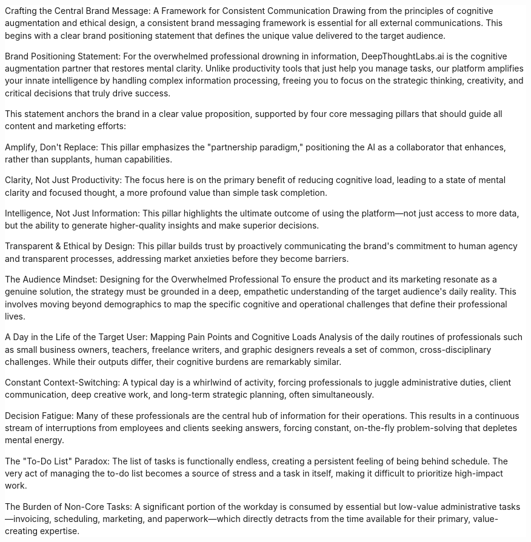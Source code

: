 Crafting the Central Brand Message: A Framework for Consistent Communication
Drawing from the principles of cognitive augmentation and ethical design, a consistent brand messaging framework is essential for all external communications. This begins with a clear brand positioning statement that defines the unique value delivered to the target audience.   

Brand Positioning Statement:
For the overwhelmed professional drowning in information, DeepThoughtLabs.ai is the cognitive augmentation partner that restores mental clarity. Unlike productivity tools that just help you manage tasks, our platform amplifies your innate intelligence by handling complex information processing, freeing you to focus on the strategic thinking, creativity, and critical decisions that truly drive success.

This statement anchors the brand in a clear value proposition, supported by four core messaging pillars that should guide all content and marketing efforts:

Amplify, Don't Replace: This pillar emphasizes the "partnership paradigm," positioning the AI as a collaborator that enhances, rather than supplants, human capabilities.   

Clarity, Not Just Productivity: The focus here is on the primary benefit of reducing cognitive load, leading to a state of mental clarity and focused thought, a more profound value than simple task completion.   

Intelligence, Not Just Information: This pillar highlights the ultimate outcome of using the platform—not just access to more data, but the ability to generate higher-quality insights and make superior decisions.

Transparent & Ethical by Design: This pillar builds trust by proactively communicating the brand's commitment to human agency and transparent processes, addressing market anxieties before they become barriers.   

The Audience Mindset: Designing for the Overwhelmed Professional
To ensure the product and its marketing resonate as a genuine solution, the strategy must be grounded in a deep, empathetic understanding of the target audience's daily reality. This involves moving beyond demographics to map the specific cognitive and operational challenges that define their professional lives.

A Day in the Life of the Target User: Mapping Pain Points and Cognitive Loads
Analysis of the daily routines of professionals such as small business owners, teachers, freelance writers, and graphic designers reveals a set of common, cross-disciplinary challenges. While their outputs differ, their cognitive burdens are remarkably similar.   

Constant Context-Switching: A typical day is a whirlwind of activity, forcing professionals to juggle administrative duties, client communication, deep creative work, and long-term strategic planning, often simultaneously.   

Decision Fatigue: Many of these professionals are the central hub of information for their operations. This results in a continuous stream of interruptions from employees and clients seeking answers, forcing constant, on-the-fly problem-solving that depletes mental energy.   

The "To-Do List" Paradox: The list of tasks is functionally endless, creating a persistent feeling of being behind schedule. The very act of managing the to-do list becomes a source of stress and a task in itself, making it difficult to prioritize high-impact work.   

The Burden of Non-Core Tasks: A significant portion of the workday is consumed by essential but low-value administrative tasks—invoicing, scheduling, marketing, and paperwork—which directly detracts from the time available for their primary, value-creating expertise.   
